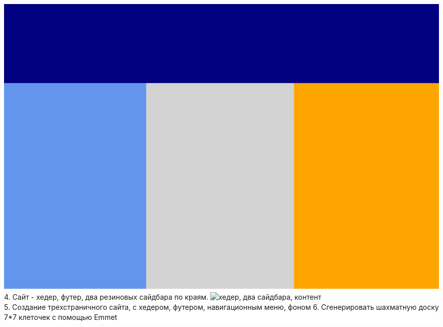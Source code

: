 ![хедер и три колонки](pics/layouts/three_columns.svg)
4. Сайт - хедер, футер, два резиновых сайдбара по краям.
![хедер, два сайдбара, контент](pics/02_inline_and_block_elements/grail.gif)  
5. Создание трехстраничного сайта, с хедером, футером, навигационным меню, фоном
6. Сгенерировать шахматную доску 7\*7 клеточек с помощью Emmet



